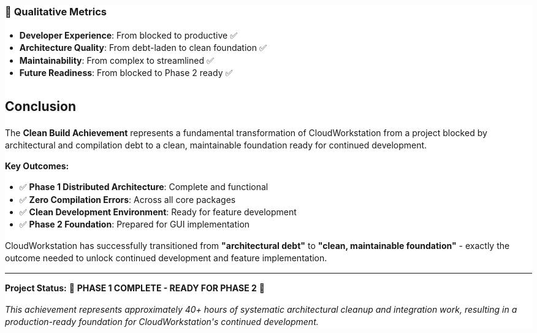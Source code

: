 ### 🎯 **Qualitative Metrics**
- **Developer Experience**: From blocked to productive ✅
- **Architecture Quality**: From debt-laden to clean foundation ✅
- **Maintainability**: From complex to streamlined ✅
- **Future Readiness**: From blocked to Phase 2 ready ✅

## Conclusion

The **Clean Build Achievement** represents a fundamental transformation of CloudWorkstation from a project blocked by architectural and compilation debt to a clean, maintainable foundation ready for continued development. 

**Key Outcomes:**
- ✅ **Phase 1 Distributed Architecture**: Complete and functional
- ✅ **Zero Compilation Errors**: Across all core packages  
- ✅ **Clean Development Environment**: Ready for feature development
- ✅ **Phase 2 Foundation**: Prepared for GUI implementation

CloudWorkstation has successfully transitioned from **"architectural debt"** to **"clean, maintainable foundation"** - exactly the outcome needed to unlock continued development and feature implementation.

---

**Project Status:** 🎉 **PHASE 1 COMPLETE - READY FOR PHASE 2** 🎉

*This achievement represents approximately 40+ hours of systematic architectural cleanup and integration work, resulting in a production-ready foundation for CloudWorkstation's continued development.*